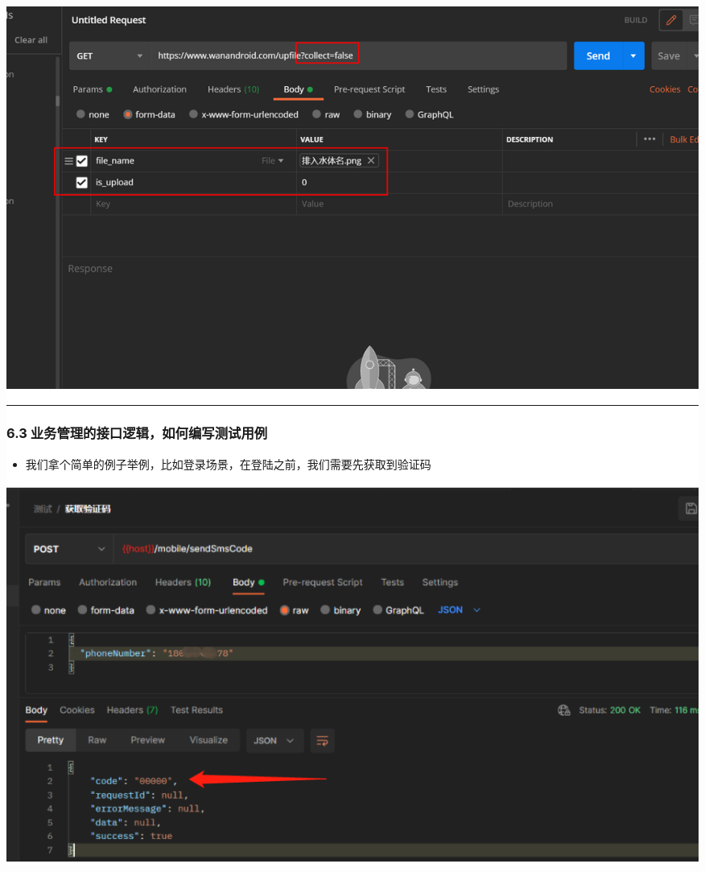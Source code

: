![img.png](files/demo/files_up.png)

---

### 6.3 业务管理的接口逻辑，如何编写测试用例

- 我们拿个简单的例子举例，比如登录场景，在登陆之前，我们需要先获取到验证码

![img.png](files/demo/code.png)
